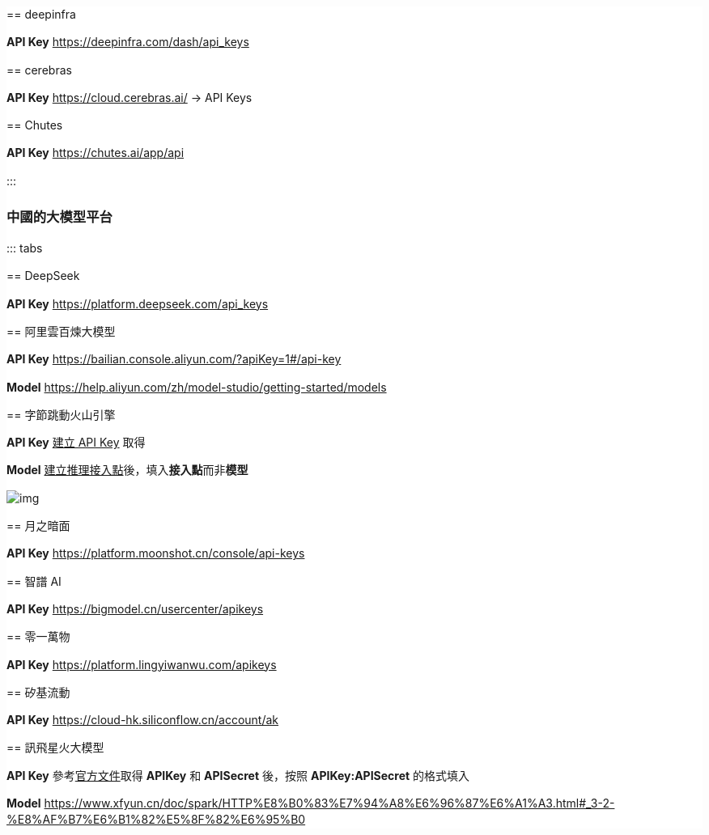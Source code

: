 == deepinfra

**API Key** https://deepinfra.com/dash/api_keys

== cerebras

**API Key** https://cloud.cerebras.ai/  ->  API Keys

== Chutes

**API Key** https://chutes.ai/app/api

:::

### 中國的大模型平台

::: tabs

== DeepSeek

**API Key** https://platform.deepseek.com/api_keys

== 阿里雲百煉大模型

**API Key** https://bailian.console.aliyun.com/?apiKey=1#/api-key

**Model** https://help.aliyun.com/zh/model-studio/getting-started/models

== 字節跳動火山引擎

**API Key** [建立 API Key](https://console.volcengine.com/ark/region:ark+cn-beijing/apiKey?apikey=%7B%7D) 取得

**Model** [建立推理接入點](https://console.volcengine.com/ark/region:ark+cn-beijing/endpoint?current=1&pageSize=10)後，填入**接入點**而非**模型**

![img](https://image.lunatranslator.org/zh/damoxing/doubao.png)


== 月之暗面

**API Key** https://platform.moonshot.cn/console/api-keys

== 智譜 AI

**API Key** https://bigmodel.cn/usercenter/apikeys

== 零一萬物

**API Key** https://platform.lingyiwanwu.com/apikeys

== 矽基流動

**API Key** https://cloud-hk.siliconflow.cn/account/ak

== 訊飛星火大模型

**API Key** 參考[官方文件](https://www.xfyun.cn/doc/spark/HTTP%E8%B0%83%E7%94%A8%E6%96%87%E6%A1%A3.html#_3-%E8%AF%B7%E6%B1%82%E8%AF%B4%E6%98%8E)取得 **APIKey** 和 **APISecret** 後，按照 **APIKey:APISecret** 的格式填入

**Model** https://www.xfyun.cn/doc/spark/HTTP%E8%B0%83%E7%94%A8%E6%96%87%E6%A1%A3.html#_3-2-%E8%AF%B7%E6%B1%82%E5%8F%82%E6%95%B0

